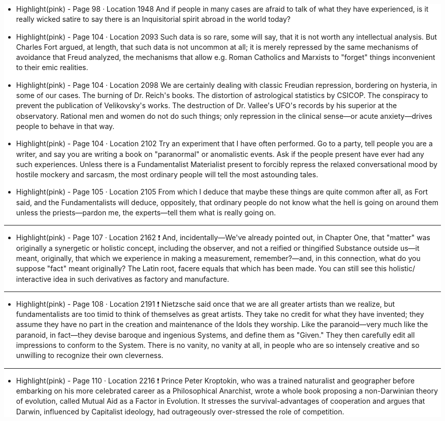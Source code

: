 * Highlight(pink) - Page 98 · Location 1948
  And if people in many cases are afraid to talk of what they have experienced, is it really wicked satire to say there is an Inquisitorial spirit abroad in the world today?

* Highlight(pink) - Page 104 · Location 2093
  Such data is so rare, some will say, that it is not worth any intellectual analysis. But Charles Fort argued, at length, that such data is not uncommon at all; it is merely repressed by the same mechanisms of avoidance that Freud analyzed, the mechanisms that allow e.g. Roman Catholics and Marxists to "forget" things inconvenient to their emic realities.

* Highlight(pink) - Page 104 · Location 2098
  We are certainly dealing with classic Freudian repression, bordering on hysteria, in some of our cases. The burning of Dr. Reich's books. The distortion of astrological statistics by CSICOP. The conspiracy to prevent the publication of Velikovsky's works. The destruction of Dr. Vallee's UFO's records by his superior at the observatory. Rational men and women do not do such things; only repression in the clinical sense—or acute anxiety—drives people to behave in that way.

* Highlight(pink) - Page 104 · Location 2102
  Try an experiment that I have often performed. Go to a party, tell people you are a writer, and say you are writing a book on "paranormal" or anomalistic events. Ask if the people present have ever had any such experiences. Unless there is a Fundamentalist Materialist present to forcibly repress the relaxed conversational mood by hostile mockery and sarcasm, the most ordinary people will tell the most astounding tales.

* Highlight(pink) - Page 105 · Location 2105
  From which I deduce that maybe these things are quite common after all, as Fort said, and the Fundamentalists will deduce, oppositely, that ordinary people do not know what the hell is going on around them unless the priests—pardon me, the experts—tell them what is really going on.

---

* Highlight(pink) - Page 107 · Location 2162 ❗️
  And, incidentally—We've already pointed out, in Chapter One, that "matter" was originally a synergetic or holistic concept, including the observer, and not a reified or thingified Substance outside us—it meant, originally, that which we experience in making a measurement, remember?—and, in this connection, what do you suppose "fact" meant originally? The Latin root, facere equals that which has been made. You can still see this holistic/ interactive idea in such derivatives as factory and manufacture.

---

* Highlight(pink) - Page 108 · Location 2191 ❗️
  Nietzsche said once that we are all greater artists than we realize, but fundamentalists are too timid to think of themselves as great artists. They take no credit for what they have invented; they assume they have no part in the creation and maintenance of the Idols they worship. Like the paranoid—very much like the paranoid, in fact—they devise baroque and ingenious Systems, and define them as "Given." They then carefully edit all impressions to conform to the System. There is no vanity, no vanity at all, in people who are so intensely creative and so unwilling to recognize their own cleverness.

---

* Highlight(pink) - Page 110 · Location 2216 ❗️
  Prince Peter Kroptokin, who was a trained naturalist and geographer before embarking on his more celebrated career as a Philosophical Anarchist, wrote a whole book proposing a non-Darwinian theory of evolution, called Mutual Aid as a Factor in Evolution. It stresses the survival-advantages of cooperation and argues that Darwin, influenced by Capitalist ideology, had outrageously over-stressed the role of competition.

